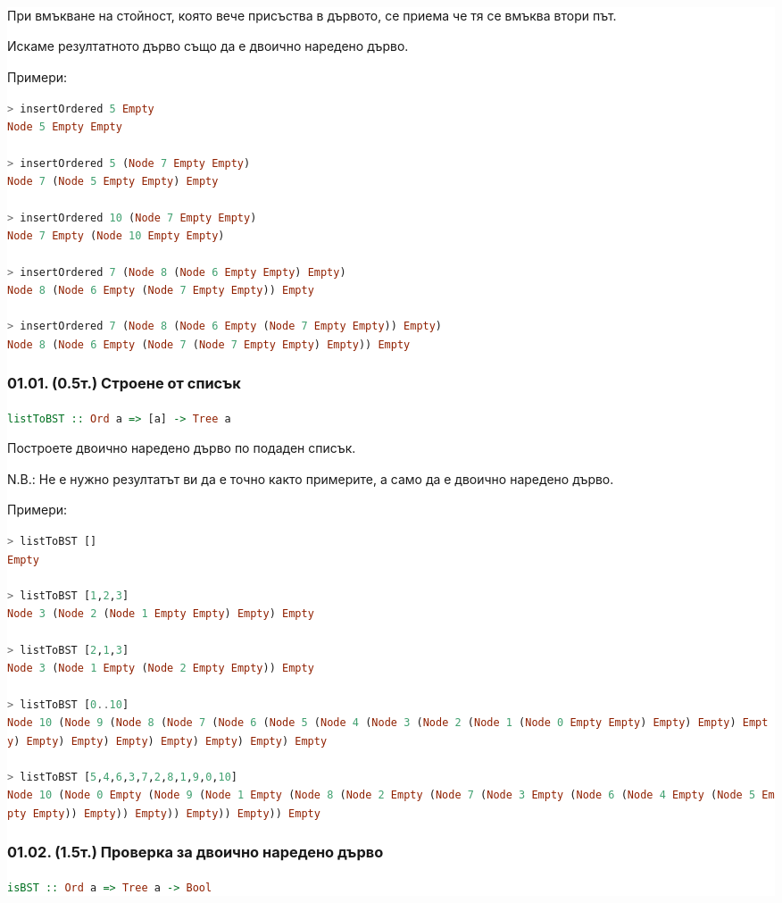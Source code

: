 При вмъкване на стойност, която вече присъства в дървото, се приема че
тя се вмъква втори път.

Искаме резултатното дърво също да е двоично наредено дърво.

Примери:
```haskell
> insertOrdered 5 Empty
Node 5 Empty Empty

> insertOrdered 5 (Node 7 Empty Empty)
Node 7 (Node 5 Empty Empty) Empty

> insertOrdered 10 (Node 7 Empty Empty)
Node 7 Empty (Node 10 Empty Empty)

> insertOrdered 7 (Node 8 (Node 6 Empty Empty) Empty)
Node 8 (Node 6 Empty (Node 7 Empty Empty)) Empty

> insertOrdered 7 (Node 8 (Node 6 Empty (Node 7 Empty Empty)) Empty)
Node 8 (Node 6 Empty (Node 7 (Node 7 Empty Empty) Empty)) Empty
```

### 01.01. (0.5т.) Строене от списък
```haskell
listToBST :: Ord a => [a] -> Tree a
```

Построете двоично наредено дърво по подаден списък.

N.B.: Не е нужно резултатът ви да е точно както примерите,
а само да е двоично наредено дърво.

Примери:
```haskell
> listToBST []
Empty

> listToBST [1,2,3]
Node 3 (Node 2 (Node 1 Empty Empty) Empty) Empty

> listToBST [2,1,3]
Node 3 (Node 1 Empty (Node 2 Empty Empty)) Empty

> listToBST [0..10]
Node 10 (Node 9 (Node 8 (Node 7 (Node 6 (Node 5 (Node 4 (Node 3 (Node 2 (Node 1 (Node 0 Empty Empty) Empty) Empty) Empty) Empty) Empty) Empty) Empty) Empty) Empty) Empty

> listToBST [5,4,6,3,7,2,8,1,9,0,10]
Node 10 (Node 0 Empty (Node 9 (Node 1 Empty (Node 8 (Node 2 Empty (Node 7 (Node 3 Empty (Node 6 (Node 4 Empty (Node 5 Empty Empty)) Empty)) Empty)) Empty)) Empty)) Empty
```

### 01.02. (1.5т.) Проверка за двоично наредено дърво
```haskell
isBST :: Ord a => Tree a -> Bool
```
